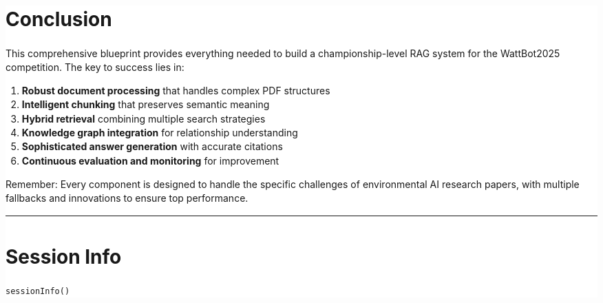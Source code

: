 
# Conclusion

This comprehensive blueprint provides everything needed to build a championship-level RAG system for the WattBot2025 competition. The key to success lies in:

1. **Robust document processing** that handles complex PDF structures
2. **Intelligent chunking** that preserves semantic meaning
3. **Hybrid retrieval** combining multiple search strategies
4. **Knowledge graph integration** for relationship understanding
5. **Sophisticated answer generation** with accurate citations
6. **Continuous evaluation and monitoring** for improvement

Remember: Every component is designed to handle the specific challenges of environmental AI research papers, with multiple fallbacks and innovations to ensure top performance.

---

# Session Info

```{r}
sessionInfo()
```
